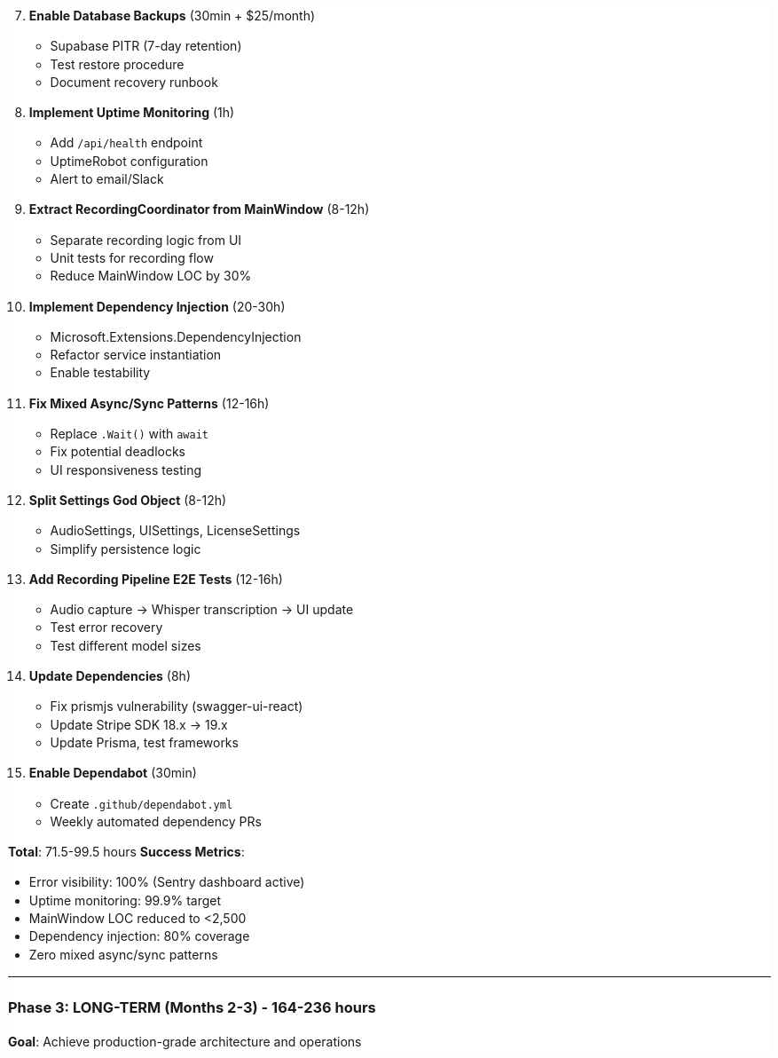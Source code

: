 7. **Enable Database Backups** (30min + $25/month)
   - Supabase PITR (7-day retention)
   - Test restore procedure
   - Document recovery runbook

8. **Implement Uptime Monitoring** (1h)
   - Add `/api/health` endpoint
   - UptimeRobot configuration
   - Alert to email/Slack

9. **Extract RecordingCoordinator from MainWindow** (8-12h)
   - Separate recording logic from UI
   - Unit tests for recording flow
   - Reduce MainWindow LOC by 30%

10. **Implement Dependency Injection** (20-30h)
    - Microsoft.Extensions.DependencyInjection
    - Refactor service instantiation
    - Enable testability

11. **Fix Mixed Async/Sync Patterns** (12-16h)
    - Replace `.Wait()` with `await`
    - Fix potential deadlocks
    - UI responsiveness testing

12. **Split Settings God Object** (8-12h)
    - AudioSettings, UISettings, LicenseSettings
    - Simplify persistence logic

13. **Add Recording Pipeline E2E Tests** (12-16h)
    - Audio capture → Whisper transcription → UI update
    - Test error recovery
    - Test different model sizes

14. **Update Dependencies** (8h)
    - Fix prismjs vulnerability (swagger-ui-react)
    - Update Stripe SDK 18.x → 19.x
    - Update Prisma, test frameworks

15. **Enable Dependabot** (30min)
    - Create `.github/dependabot.yml`
    - Weekly automated dependency PRs

**Total**: 71.5-99.5 hours
**Success Metrics**:
- Error visibility: 100% (Sentry dashboard active)
- Uptime monitoring: 99.9% target
- MainWindow LOC reduced to <2,500
- Dependency injection: 80% coverage
- Zero mixed async/sync patterns

---

### Phase 3: LONG-TERM (Months 2-3) - 164-236 hours

**Goal**: Achieve production-grade architecture and operations
